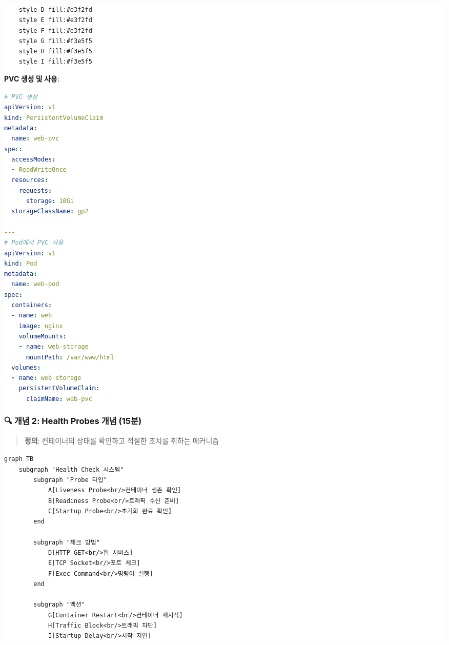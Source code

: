 ```mermaid
    style D fill:#e3f2fd
    style E fill:#e3f2fd
    style F fill:#e3f2fd
    style G fill:#f3e5f5
    style H fill:#f3e5f5
    style I fill:#f3e5f5
```

**PVC 생성 및 사용**:
```yaml
# PVC 생성
apiVersion: v1
kind: PersistentVolumeClaim
metadata:
  name: web-pvc
spec:
  accessModes:
  - ReadWriteOnce
  resources:
    requests:
      storage: 10Gi
  storageClassName: gp2

---
# Pod에서 PVC 사용
apiVersion: v1
kind: Pod
metadata:
  name: web-pod
spec:
  containers:
  - name: web
    image: nginx
    volumeMounts:
    - name: web-storage
      mountPath: /var/www/html
  volumes:
  - name: web-storage
    persistentVolumeClaim:
      claimName: web-pvc
```

### 🔍 개념 2: Health Probes 개념 (15분)
> **정의**: 컨테이너의 상태를 확인하고 적절한 조치를 취하는 메커니즘

```mermaid
graph TB
    subgraph "Health Check 시스템"
        subgraph "Probe 타입"
            A[Liveness Probe<br/>컨테이너 생존 확인]
            B[Readiness Probe<br/>트래픽 수신 준비]
            C[Startup Probe<br/>초기화 완료 확인]
        end
        
        subgraph "체크 방법"
            D[HTTP GET<br/>웹 서비스]
            E[TCP Socket<br/>포트 체크]
            F[Exec Command<br/>명령어 실행]
        end
        
        subgraph "액션"
            G[Container Restart<br/>컨테이너 재시작]
            H[Traffic Block<br/>트래픽 차단]
            I[Startup Delay<br/>시작 지연]
```